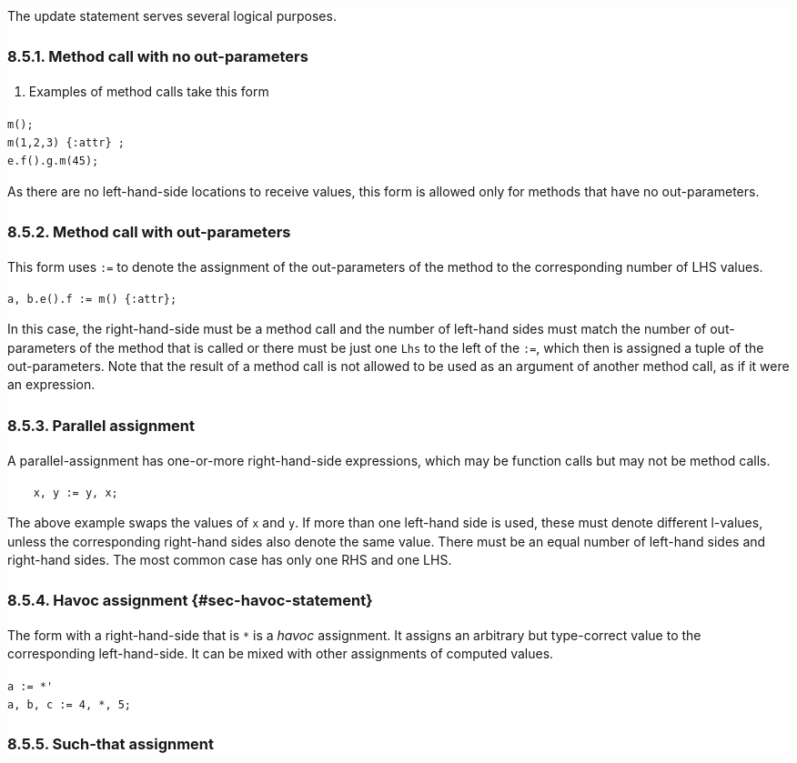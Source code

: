 The update statement serves several logical purposes.

### 8.5.1. Method call with no out-parameters
1) Examples of method calls take this form

```dafny
m();
m(1,2,3) {:attr} ;
e.f().g.m(45);
```

As there are no left-hand-side locations to receive values, this form is allowed only for 
methods that have no out-parameters.

### 8.5.2. Method call with out-parameters

This form uses `:=` to denote the assignment of the out-parameters of the method to the 
corresponding number of LHS values.

```dafny
a, b.e().f := m() {:attr};
```

In this case, the right-hand-side must be a method call and the number of
left-hand sides must match the number of out-parameters of the
method that is called or there must be just one ``Lhs`` to the left of
the `:=`, which then is assigned a tuple of the out-parameters.
Note that the result of a method call is not allowed to be used as an argument of
another method call, as if it were an expression.

### 8.5.3. Parallel assignment

A parallel-assignment has one-or-more right-hand-side expressions,
which may be function calls but may not be method calls.

```dafny
    x, y := y, x;
```
The above example swaps the values of `x` and `y`. If more than one
left-hand side is used, these must denote different l-values, unless the
corresponding right-hand sides also denote the same value. There must
be an equal number of left-hand sides and right-hand sides.
The most common case has only one RHS and one LHS.

### 8.5.4. Havoc assignment {#sec-havoc-statement}
The form with a right-hand-side that is `*` is a _havoc_ assignment.
It assigns an arbitrary but type-correct value to the corresponding left-hand-side.
It can be mixed with other assignments of computed values.

```dafny
a := *'
a, b, c := 4, *, 5;
```

### 8.5.5. Such-that assignment
